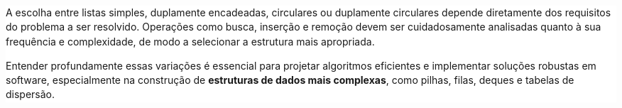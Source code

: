 A escolha entre listas simples, duplamente encadeadas, circulares ou duplamente circulares depende diretamente dos requisitos do problema a ser resolvido. Operações como busca, inserção e remoção devem ser cuidadosamente analisadas quanto à sua frequência e complexidade, de modo a selecionar a estrutura mais apropriada.

Entender profundamente essas variações é essencial para projetar algoritmos eficientes e implementar soluções robustas em software, especialmente na construção de **estruturas de dados mais complexas**, como pilhas, filas, deques e tabelas de dispersão.